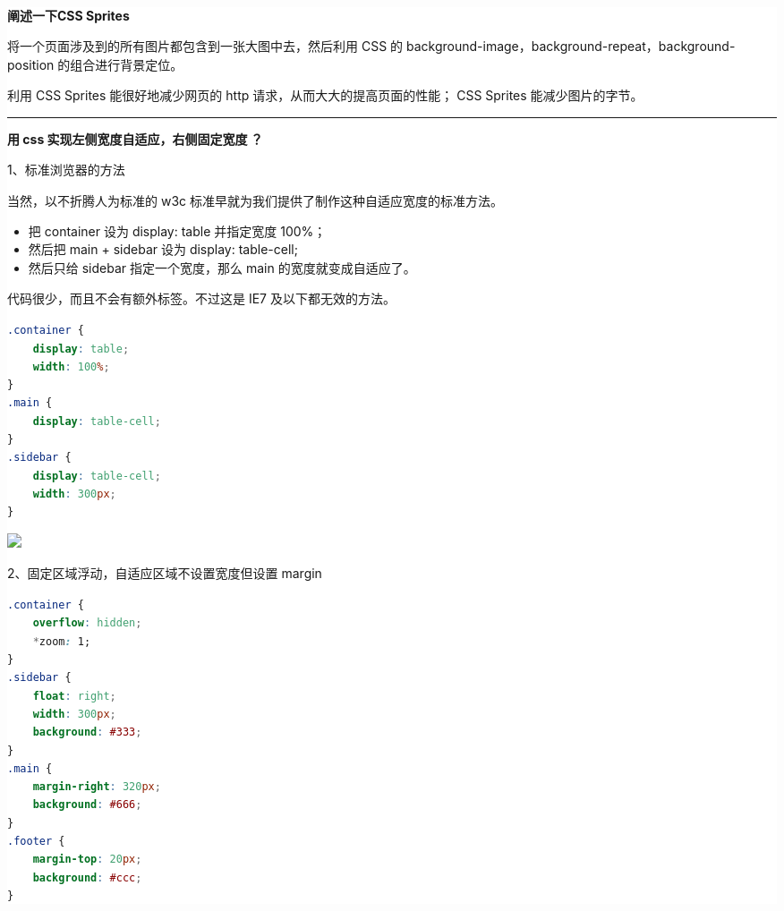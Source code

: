 
**阐述一下CSS Sprites**

将一个页面涉及到的所有图片都包含到一张大图中去，然后利用 CSS 的 background-image，background-repeat，background-position 的组合进行背景定位。

利用 CSS Sprites 能很好地减少网页的 http 请求，从而大大的提高页面的性能；
CSS Sprites 能减少图片的字节。

---

**用 css 实现左侧宽度自适应，右侧固定宽度 ？**

1、标准浏览器的方法

当然，以不折腾人为标准的 w3c 标准早就为我们提供了制作这种自适应宽度的标准方法。

- 把 container 设为 display: table 并指定宽度 100%；
- 然后把 main + sidebar 设为 display: table-cell; 
- 然后只给 sidebar 指定一个宽度，那么 main 的宽度就变成自适应了。

代码很少，而且不会有额外标签。不过这是 IE7 及以下都无效的方法。

```css
.container {
    display: table;
    width: 100%;
}
.main {
    display: table-cell;
}
.sidebar {
    display: table-cell;
    width: 300px;
}
```

![](https://upload-images.jianshu.io/upload_images/12890819-ce4324bfc2c4f839.png?imageMogr2/auto-orient/strip%7CimageView2/2/w/1240)



2、固定区域浮动，自适应区域不设置宽度但设置 margin

```css
.container {
    overflow: hidden;
    *zoom: 1;
}
.sidebar {
    float: right;
    width: 300px;
    background: #333;
}
.main {
    margin-right: 320px;
    background: #666;
}
.footer {
    margin-top: 20px;
    background: #ccc;
}
```
